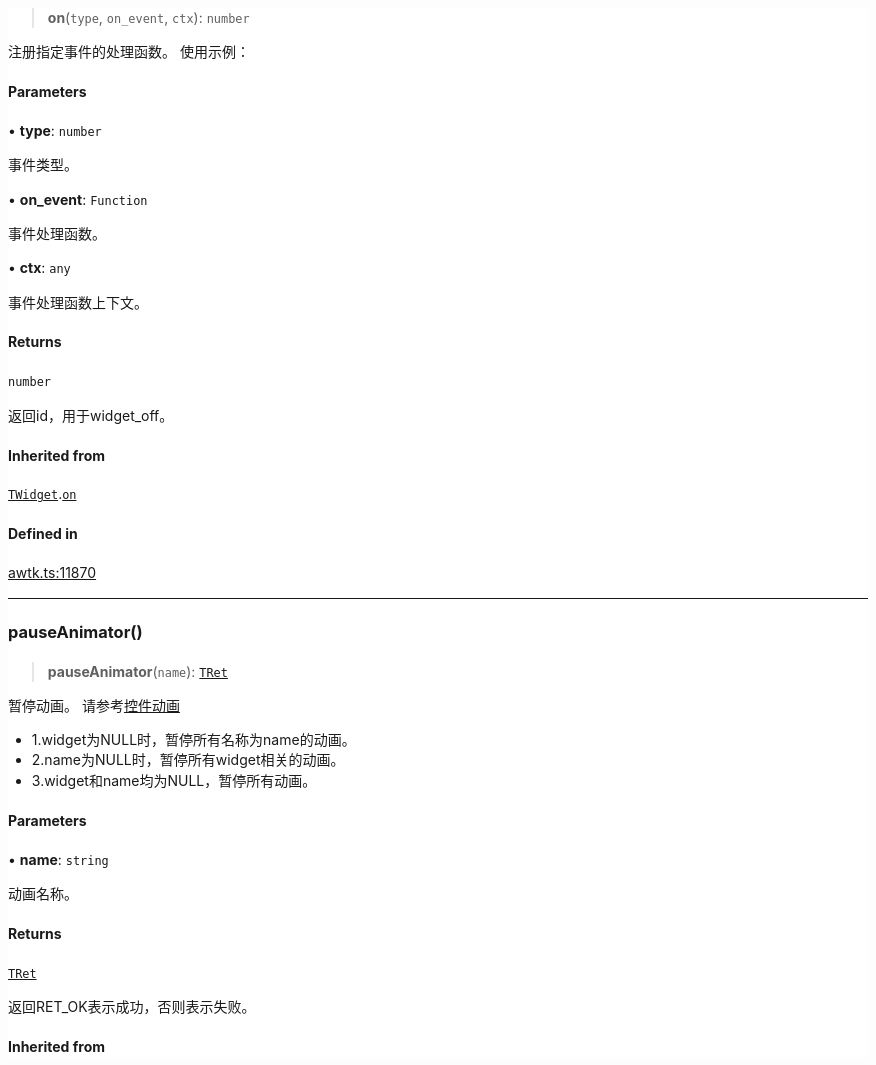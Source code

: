 > **on**(`type`, `on_event`, `ctx`): `number`

注册指定事件的处理函数。
使用示例：

#### Parameters

• **type**: `number`

事件类型。

• **on\_event**: `Function`

事件处理函数。

• **ctx**: `any`

事件处理函数上下文。

#### Returns

`number`

返回id，用于widget_off。

#### Inherited from

[`TWidget`](TWidget.md).[`on`](TWidget.md#on)

#### Defined in

[awtk.ts:11870](https://github.com/zlgopen/awtk-binding/blob/f59cb588237dd9223284af0eed269ac285d66f8b/tools/code_gen/js/output/awtk.ts#L11870)

***

### pauseAnimator()

> **pauseAnimator**(`name`): [`TRet`](../enumerations/TRet.md)

暂停动画。
请参考[控件动画](https://github.com/zlgopen/awtk/blob/master/docs/widget_animator.md)

* 1.widget为NULL时，暂停所有名称为name的动画。
* 2.name为NULL时，暂停所有widget相关的动画。
* 3.widget和name均为NULL，暂停所有动画。

#### Parameters

• **name**: `string`

动画名称。

#### Returns

[`TRet`](../enumerations/TRet.md)

返回RET_OK表示成功，否则表示失败。

#### Inherited from
